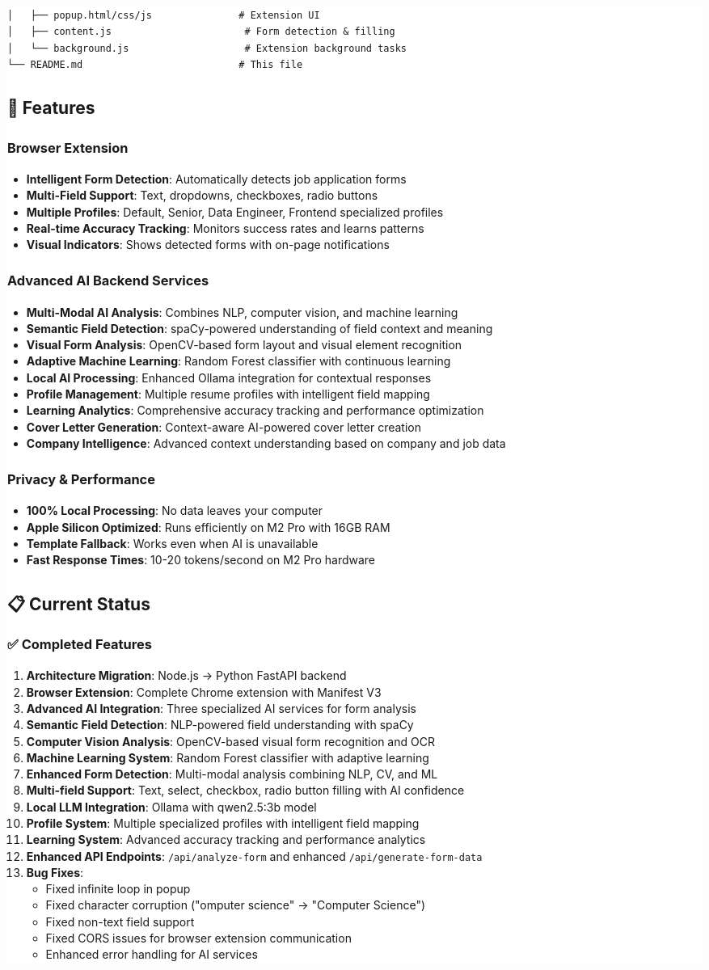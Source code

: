 ```
│   ├── popup.html/css/js               # Extension UI
│   ├── content.js                       # Form detection & filling
│   └── background.js                    # Extension background tasks
└── README.md                           # This file
```

## 🚀 Features

### Browser Extension
- **Intelligent Form Detection**: Automatically detects job application forms
- **Multi-Field Support**: Text, dropdowns, checkboxes, radio buttons
- **Multiple Profiles**: Default, Senior, Data Engineer, Frontend specialized profiles
- **Real-time Accuracy Tracking**: Monitors success rates and learns patterns
- **Visual Indicators**: Shows detected forms with on-page notifications

### Advanced AI Backend Services
- **Multi-Modal AI Analysis**: Combines NLP, computer vision, and machine learning
- **Semantic Field Detection**: spaCy-powered understanding of field context and meaning
- **Visual Form Analysis**: OpenCV-based form layout and visual element recognition
- **Adaptive Machine Learning**: Random Forest classifier with continuous learning
- **Local AI Processing**: Enhanced Ollama integration for contextual responses
- **Profile Management**: Multiple resume profiles with intelligent field mapping
- **Learning Analytics**: Comprehensive accuracy tracking and performance optimization
- **Cover Letter Generation**: Context-aware AI-powered cover letter creation
- **Company Intelligence**: Advanced context understanding based on company and job data

### Privacy & Performance
- **100% Local Processing**: No data leaves your computer
- **Apple Silicon Optimized**: Runs efficiently on M2 Pro with 16GB RAM
- **Template Fallback**: Works even when AI is unavailable
- **Fast Response Times**: 10-20 tokens/second on M2 Pro hardware

## 📋 Current Status

### ✅ Completed Features
1. **Architecture Migration**: Node.js → Python FastAPI backend
2. **Browser Extension**: Complete Chrome extension with Manifest V3
3. **Advanced AI Integration**: Three specialized AI services for form analysis
4. **Semantic Field Detection**: NLP-powered field understanding with spaCy
5. **Computer Vision Analysis**: OpenCV-based visual form recognition and OCR
6. **Machine Learning System**: Random Forest classifier with adaptive learning
7. **Enhanced Form Detection**: Multi-modal analysis combining NLP, CV, and ML
8. **Multi-field Support**: Text, select, checkbox, radio button filling with AI confidence
9. **Local LLM Integration**: Ollama with qwen2.5:3b model
10. **Profile System**: Multiple specialized profiles with intelligent field mapping
11. **Learning System**: Advanced accuracy tracking and performance analytics
12. **Enhanced API Endpoints**: `/api/analyze-form` and enhanced `/api/generate-form-data`
13. **Bug Fixes**: 
    - Fixed infinite loop in popup
    - Fixed character corruption ("omputer science" → "Computer Science")
    - Fixed non-text field support
    - Fixed CORS issues for browser extension communication
    - Enhanced error handling for AI services
